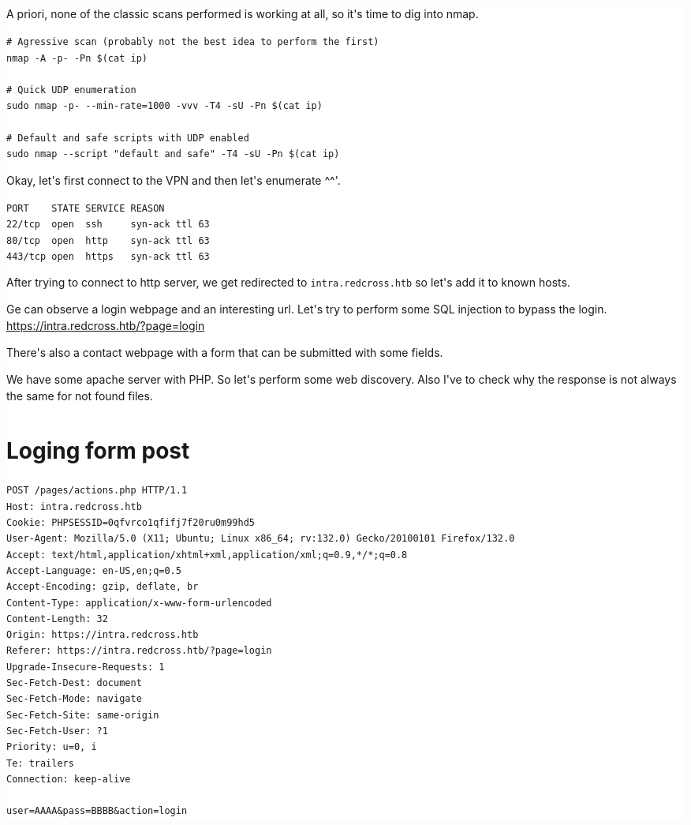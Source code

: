 A priori, none of the classic scans performed is working at all, so it's time to dig into nmap.
```
# Agressive scan (probably not the best idea to perform the first)
nmap -A -p- -Pn $(cat ip)

# Quick UDP enumeration
sudo nmap -p- --min-rate=1000 -vvv -T4 -sU -Pn $(cat ip)

# Default and safe scripts with UDP enabled
sudo nmap --script "default and safe" -T4 -sU -Pn $(cat ip)
```

Okay, let's first connect to the VPN and then let's enumerate ^^'.
```
PORT    STATE SERVICE REASON
22/tcp  open  ssh     syn-ack ttl 63
80/tcp  open  http    syn-ack ttl 63
443/tcp open  https   syn-ack ttl 63
```

After trying to connect to http server, we get redirected to `intra.redcross.htb`
 so let's add it to known hosts.

Ge can observe a login webpage and an interesting url. Let's try to perform some SQL injection to bypass the login. https://intra.redcross.htb/?page=login

There's also a contact webpage with a form that can be submitted with some fields.

We have some apache server with PHP. So let's perform some web discovery. Also I've to check why the response is not always the same for not found files.


# Loging form post
```
POST /pages/actions.php HTTP/1.1
Host: intra.redcross.htb
Cookie: PHPSESSID=0qfvrco1qfifj7f20ru0m99hd5
User-Agent: Mozilla/5.0 (X11; Ubuntu; Linux x86_64; rv:132.0) Gecko/20100101 Firefox/132.0
Accept: text/html,application/xhtml+xml,application/xml;q=0.9,*/*;q=0.8
Accept-Language: en-US,en;q=0.5
Accept-Encoding: gzip, deflate, br
Content-Type: application/x-www-form-urlencoded
Content-Length: 32
Origin: https://intra.redcross.htb
Referer: https://intra.redcross.htb/?page=login
Upgrade-Insecure-Requests: 1
Sec-Fetch-Dest: document
Sec-Fetch-Mode: navigate
Sec-Fetch-Site: same-origin
Sec-Fetch-User: ?1
Priority: u=0, i
Te: trailers
Connection: keep-alive

user=AAAA&pass=BBBB&action=login
```
